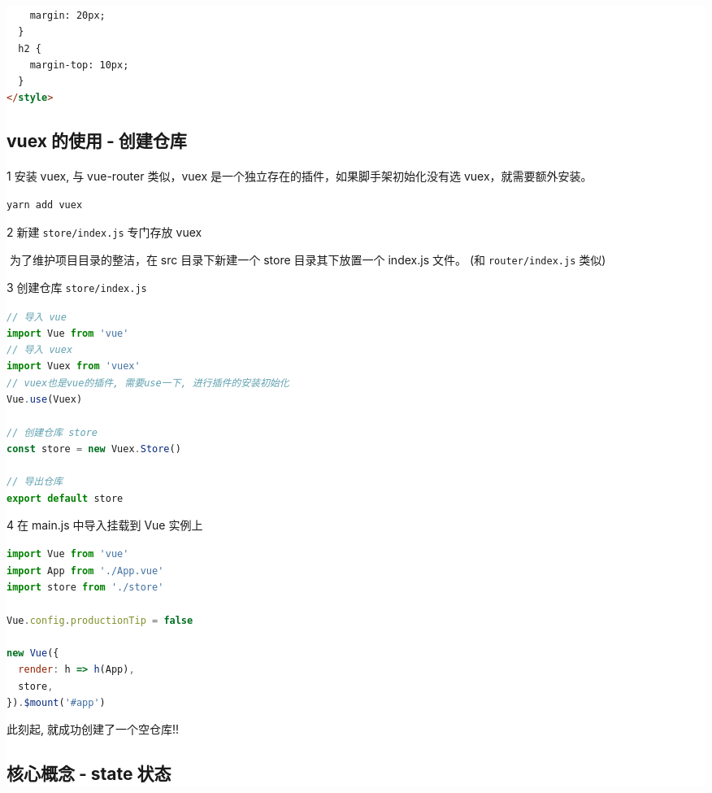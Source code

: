 ```html
    margin: 20px;
  }
  h2 {
    margin-top: 10px;
  }
</style>
```

## vuex 的使用 - 创建仓库

1 安装 vuex, 与 vue-router 类似，vuex 是一个独立存在的插件，如果脚手架初始化没有选 vuex，就需要额外安装。

```
yarn add vuex
```

2 新建 `store/index.js` 专门存放 vuex

​ 为了维护项目目录的整洁，在 src 目录下新建一个 store 目录其下放置一个 index.js 文件。 (和 `router/index.js` 类似)

3 创建仓库 `store/index.js`

```js
// 导入 vue
import Vue from 'vue'
// 导入 vuex
import Vuex from 'vuex'
// vuex也是vue的插件, 需要use一下, 进行插件的安装初始化
Vue.use(Vuex)

// 创建仓库 store
const store = new Vuex.Store()

// 导出仓库
export default store
```

4 在 main.js 中导入挂载到 Vue 实例上

```js
import Vue from 'vue'
import App from './App.vue'
import store from './store'

Vue.config.productionTip = false

new Vue({
  render: h => h(App),
  store,
}).$mount('#app')
```

此刻起, 就成功创建了一个空仓库!!

## 核心概念 - state 状态
